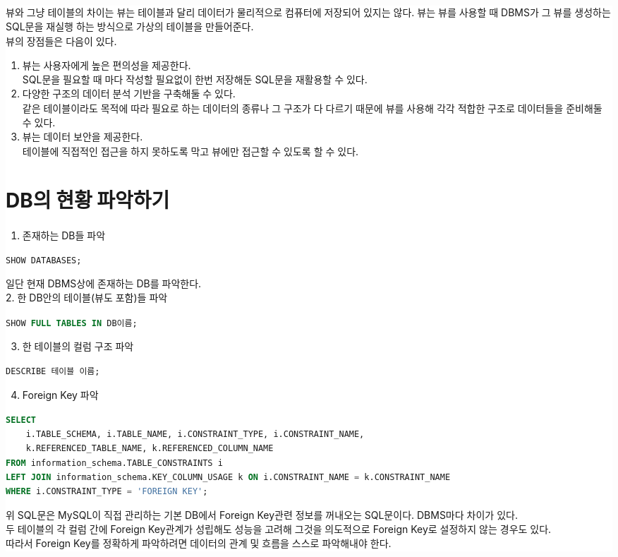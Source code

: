 뷰와 그냥 테이블의 차이는 뷰는 테이블과 달리 데이터가 물리적으로 컴퓨터에 저장되어 있지는 않다. 뷰는 뷰를 사용할 때 DBMS가 그 뷰를 생성하는 SQL문을 재실행 하는 방식으로 가상의 테이블을 만들어준다.  
뷰의 장점들은 다음이 있다.  
1. 뷰는 사용자에게 높은 편의성을 제공한다.  
SQL문을 필요할 때 마다 작성할 필요없이 한번 저장해둔 SQL문을 재활용할 수 있다.  
2. 다양한 구조의 데이터 분석 기반을 구축해둘 수 있다.  
같은 테이블이라도 목적에 따라 필요로 하는 데이터의 종류나 그 구조가 다 다르기 때문에 뷰를 사용해 각각 적합한 구조로 데이터들을 준비해둘 수 있다.  
3. 뷰는 데이터 보안을 제공한다.  
테이블에 직접적인 접근을 하지 못하도록 막고 뷰에만 접근할 수 있도록 할 수 있다.  

# DB의 현황 파악하기
1. 존재하는 DB들 파악
```sql
SHOW DATABASES;
```
일단 현재 DBMS상에 존재하는 DB를 파악한다.  
2. 한 DB안의 테이블(뷰도 포함)들 파악
```sql
SHOW FULL TABLES IN DB이름;
```
3. 한 테이블의 컬럼 구조 파악
```sql
DESCRIBE 테이블 이름;
```
4. Foreign Key 파악
```sql
SELECT
    i.TABLE_SCHEMA, i.TABLE_NAME, i.CONSTRAINT_TYPE, i.CONSTRAINT_NAME,
    k.REFERENCED_TABLE_NAME, k.REFERENCED_COLUMN_NAME
FROM information_schema.TABLE_CONSTRAINTS i
LEFT JOIN information_schema.KEY_COLUMN_USAGE k ON i.CONSTRAINT_NAME = k.CONSTRAINT_NAME
WHERE i.CONSTRAINT_TYPE = 'FOREIGN KEY';
```
위 SQL문은 MySQL이 직접 관리하는 기본 DB에서 Foreign Key관련 정보를 꺼내오는 SQL문이다. DBMS마다 차이가 있다.  
두 테이블의 각 컬럼 간에 Foreign Key관계가 성립해도 성능을 고려해 그것을 의도적으로 Foreign Key로 설정하지 않는 경우도 있다.  
따라서 Foreign Key를 정확하게 파악하려면 데이터의 관계 및 흐름을 스스로 파악해내야 한다.  
